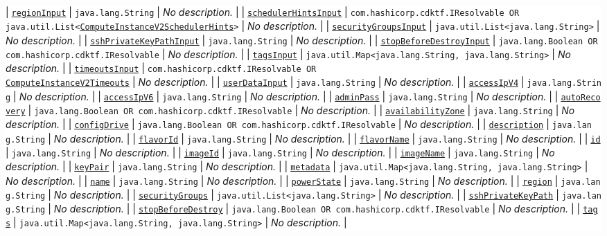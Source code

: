 | <code><a href="#@cdktf/provider-opentelekomcloud.computeInstanceV2.ComputeInstanceV2.property.regionInput">regionInput</a></code> | <code>java.lang.String</code> | *No description.* |
| <code><a href="#@cdktf/provider-opentelekomcloud.computeInstanceV2.ComputeInstanceV2.property.schedulerHintsInput">schedulerHintsInput</a></code> | <code>com.hashicorp.cdktf.IResolvable OR java.util.List<<a href="#@cdktf/provider-opentelekomcloud.computeInstanceV2.ComputeInstanceV2SchedulerHints">ComputeInstanceV2SchedulerHints</a>></code> | *No description.* |
| <code><a href="#@cdktf/provider-opentelekomcloud.computeInstanceV2.ComputeInstanceV2.property.securityGroupsInput">securityGroupsInput</a></code> | <code>java.util.List<java.lang.String></code> | *No description.* |
| <code><a href="#@cdktf/provider-opentelekomcloud.computeInstanceV2.ComputeInstanceV2.property.sshPrivateKeyPathInput">sshPrivateKeyPathInput</a></code> | <code>java.lang.String</code> | *No description.* |
| <code><a href="#@cdktf/provider-opentelekomcloud.computeInstanceV2.ComputeInstanceV2.property.stopBeforeDestroyInput">stopBeforeDestroyInput</a></code> | <code>java.lang.Boolean OR com.hashicorp.cdktf.IResolvable</code> | *No description.* |
| <code><a href="#@cdktf/provider-opentelekomcloud.computeInstanceV2.ComputeInstanceV2.property.tagsInput">tagsInput</a></code> | <code>java.util.Map<java.lang.String, java.lang.String></code> | *No description.* |
| <code><a href="#@cdktf/provider-opentelekomcloud.computeInstanceV2.ComputeInstanceV2.property.timeoutsInput">timeoutsInput</a></code> | <code>com.hashicorp.cdktf.IResolvable OR <a href="#@cdktf/provider-opentelekomcloud.computeInstanceV2.ComputeInstanceV2Timeouts">ComputeInstanceV2Timeouts</a></code> | *No description.* |
| <code><a href="#@cdktf/provider-opentelekomcloud.computeInstanceV2.ComputeInstanceV2.property.userDataInput">userDataInput</a></code> | <code>java.lang.String</code> | *No description.* |
| <code><a href="#@cdktf/provider-opentelekomcloud.computeInstanceV2.ComputeInstanceV2.property.accessIpV4">accessIpV4</a></code> | <code>java.lang.String</code> | *No description.* |
| <code><a href="#@cdktf/provider-opentelekomcloud.computeInstanceV2.ComputeInstanceV2.property.accessIpV6">accessIpV6</a></code> | <code>java.lang.String</code> | *No description.* |
| <code><a href="#@cdktf/provider-opentelekomcloud.computeInstanceV2.ComputeInstanceV2.property.adminPass">adminPass</a></code> | <code>java.lang.String</code> | *No description.* |
| <code><a href="#@cdktf/provider-opentelekomcloud.computeInstanceV2.ComputeInstanceV2.property.autoRecovery">autoRecovery</a></code> | <code>java.lang.Boolean OR com.hashicorp.cdktf.IResolvable</code> | *No description.* |
| <code><a href="#@cdktf/provider-opentelekomcloud.computeInstanceV2.ComputeInstanceV2.property.availabilityZone">availabilityZone</a></code> | <code>java.lang.String</code> | *No description.* |
| <code><a href="#@cdktf/provider-opentelekomcloud.computeInstanceV2.ComputeInstanceV2.property.configDrive">configDrive</a></code> | <code>java.lang.Boolean OR com.hashicorp.cdktf.IResolvable</code> | *No description.* |
| <code><a href="#@cdktf/provider-opentelekomcloud.computeInstanceV2.ComputeInstanceV2.property.description">description</a></code> | <code>java.lang.String</code> | *No description.* |
| <code><a href="#@cdktf/provider-opentelekomcloud.computeInstanceV2.ComputeInstanceV2.property.flavorId">flavorId</a></code> | <code>java.lang.String</code> | *No description.* |
| <code><a href="#@cdktf/provider-opentelekomcloud.computeInstanceV2.ComputeInstanceV2.property.flavorName">flavorName</a></code> | <code>java.lang.String</code> | *No description.* |
| <code><a href="#@cdktf/provider-opentelekomcloud.computeInstanceV2.ComputeInstanceV2.property.id">id</a></code> | <code>java.lang.String</code> | *No description.* |
| <code><a href="#@cdktf/provider-opentelekomcloud.computeInstanceV2.ComputeInstanceV2.property.imageId">imageId</a></code> | <code>java.lang.String</code> | *No description.* |
| <code><a href="#@cdktf/provider-opentelekomcloud.computeInstanceV2.ComputeInstanceV2.property.imageName">imageName</a></code> | <code>java.lang.String</code> | *No description.* |
| <code><a href="#@cdktf/provider-opentelekomcloud.computeInstanceV2.ComputeInstanceV2.property.keyPair">keyPair</a></code> | <code>java.lang.String</code> | *No description.* |
| <code><a href="#@cdktf/provider-opentelekomcloud.computeInstanceV2.ComputeInstanceV2.property.metadata">metadata</a></code> | <code>java.util.Map<java.lang.String, java.lang.String></code> | *No description.* |
| <code><a href="#@cdktf/provider-opentelekomcloud.computeInstanceV2.ComputeInstanceV2.property.name">name</a></code> | <code>java.lang.String</code> | *No description.* |
| <code><a href="#@cdktf/provider-opentelekomcloud.computeInstanceV2.ComputeInstanceV2.property.powerState">powerState</a></code> | <code>java.lang.String</code> | *No description.* |
| <code><a href="#@cdktf/provider-opentelekomcloud.computeInstanceV2.ComputeInstanceV2.property.region">region</a></code> | <code>java.lang.String</code> | *No description.* |
| <code><a href="#@cdktf/provider-opentelekomcloud.computeInstanceV2.ComputeInstanceV2.property.securityGroups">securityGroups</a></code> | <code>java.util.List<java.lang.String></code> | *No description.* |
| <code><a href="#@cdktf/provider-opentelekomcloud.computeInstanceV2.ComputeInstanceV2.property.sshPrivateKeyPath">sshPrivateKeyPath</a></code> | <code>java.lang.String</code> | *No description.* |
| <code><a href="#@cdktf/provider-opentelekomcloud.computeInstanceV2.ComputeInstanceV2.property.stopBeforeDestroy">stopBeforeDestroy</a></code> | <code>java.lang.Boolean OR com.hashicorp.cdktf.IResolvable</code> | *No description.* |
| <code><a href="#@cdktf/provider-opentelekomcloud.computeInstanceV2.ComputeInstanceV2.property.tags">tags</a></code> | <code>java.util.Map<java.lang.String, java.lang.String></code> | *No description.* |